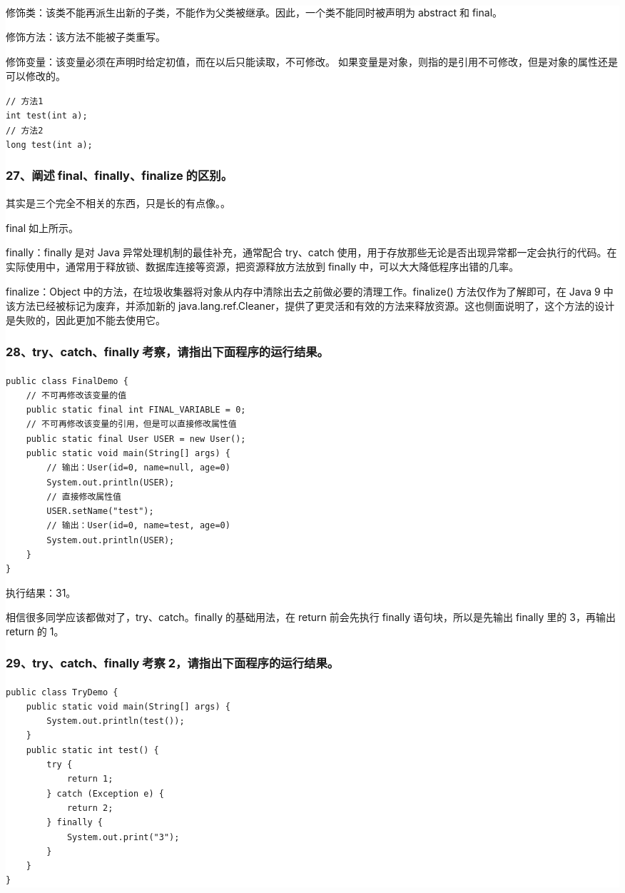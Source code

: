 修饰类：该类不能再派生出新的子类，不能作为父类被继承。因此，一个类不能同时被声明为 abstract 和 final。

修饰方法：该方法不能被子类重写。

修饰变量：该变量必须在声明时给定初值，而在以后只能读取，不可修改。 如果变量是对象，则指的是引用不可修改，但是对象的属性还是可以修改的。

```
// 方法1
int test(int a);
// 方法2
long test(int a);
```

### 27、阐述 final、finally、finalize 的区别。

其实是三个完全不相关的东西，只是长的有点像。。

final 如上所示。

finally：finally 是对 Java 异常处理机制的最佳补充，通常配合 try、catch 使用，用于存放那些无论是否出现异常都一定会执行的代码。在实际使用中，通常用于释放锁、数据库连接等资源，把资源释放方法放到 finally 中，可以大大降低程序出错的几率。

finalize：Object 中的方法，在垃圾收集器将对象从内存中清除出去之前做必要的清理工作。finalize() 方法仅作为了解即可，在 Java 9 中该方法已经被标记为废弃，并添加新的 java.lang.ref.Cleaner，提供了更灵活和有效的方法来释放资源。这也侧面说明了，这个方法的设计是失败的，因此更加不能去使用它。

### 28、try、catch、finally 考察，请指出下面程序的运行结果。

```
public class FinalDemo {
    // 不可再修改该变量的值
    public static final int FINAL_VARIABLE = 0;
    // 不可再修改该变量的引用，但是可以直接修改属性值
    public static final User USER = new User();
    public static void main(String[] args) {
        // 输出：User(id=0, name=null, age=0)
        System.out.println(USER);
        // 直接修改属性值
        USER.setName("test");
        // 输出：User(id=0, name=test, age=0)
        System.out.println(USER);
    }
}
```

执行结果：31。

相信很多同学应该都做对了，try、catch。finally 的基础用法，在 return 前会先执行 finally 语句块，所以是先输出 finally 里的 3，再输出 return 的 1。

### 29、try、catch、finally 考察 2，请指出下面程序的运行结果。

```
public class TryDemo {
    public static void main(String[] args) {
        System.out.println(test());
    }
    public static int test() {
        try {
            return 1;
        } catch (Exception e) {
            return 2;
        } finally {
            System.out.print("3");
        }
    }
}
```
